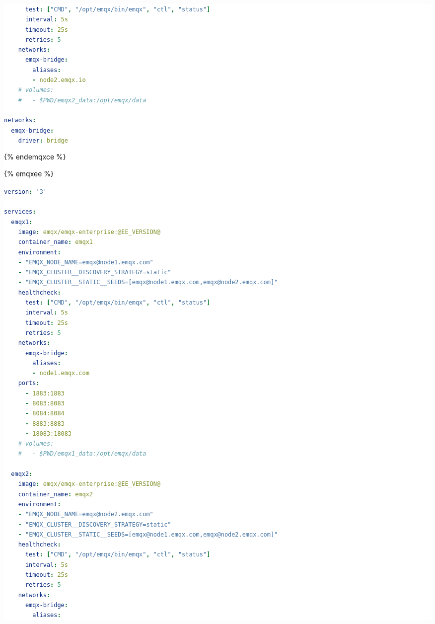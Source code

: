 ```yml
      test: ["CMD", "/opt/emqx/bin/emqx", "ctl", "status"]
      interval: 5s
      timeout: 25s
      retries: 5
    networks:
      emqx-bridge:
        aliases:
        - node2.emqx.io
    # volumes:
    #   - $PWD/emqx2_data:/opt/emqx/data

networks:
  emqx-bridge:
    driver: bridge
```

{% endemqxce %}

{% emqxee %}

```yml
version: '3'

services:
  emqx1:
    image: emqx/emqx-enterprise:@EE_VERSION@
    container_name: emqx1
    environment:
    - "EMQX_NODE_NAME=emqx@node1.emqx.com"
    - "EMQX_CLUSTER__DISCOVERY_STRATEGY=static"
    - "EMQX_CLUSTER__STATIC__SEEDS=[emqx@node1.emqx.com,emqx@node2.emqx.com]"
    healthcheck:
      test: ["CMD", "/opt/emqx/bin/emqx", "ctl", "status"]
      interval: 5s
      timeout: 25s
      retries: 5
    networks:
      emqx-bridge:
        aliases:
        - node1.emqx.com
    ports:
      - 1883:1883
      - 8083:8083
      - 8084:8084
      - 8883:8883
      - 18083:18083
    # volumes:
    #   - $PWD/emqx1_data:/opt/emqx/data

  emqx2:
    image: emqx/emqx-enterprise:@EE_VERSION@
    container_name: emqx2
    environment:
    - "EMQX_NODE_NAME=emqx@node2.emqx.com"
    - "EMQX_CLUSTER__DISCOVERY_STRATEGY=static"
    - "EMQX_CLUSTER__STATIC__SEEDS=[emqx@node1.emqx.com,emqx@node2.emqx.com]"
    healthcheck:
      test: ["CMD", "/opt/emqx/bin/emqx", "ctl", "status"]
      interval: 5s
      timeout: 25s
      retries: 5
    networks:
      emqx-bridge:
        aliases:
```